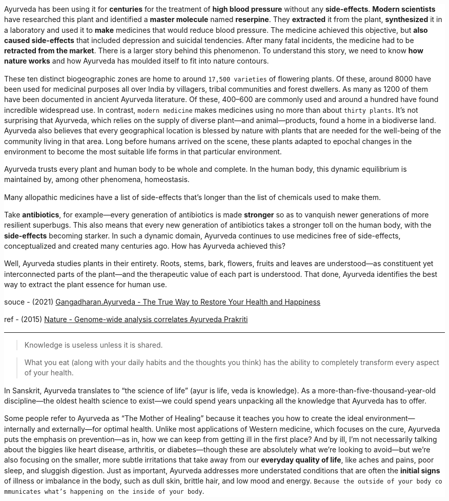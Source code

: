 Ayurveda has been using it for **centuries** for the treatment of **high blood pressure** without any **side-effects**. **Modern scientists** have researched this plant and identified a **master molecule** named **reserpine**. They **extracted** it from the plant, **synthesized** it in a laboratory and used it to **make** medicines that would reduce blood pressure. The medicine achieved this objective, but **also caused side-effects** that included depression and suicidal tendencies. After many fatal incidents, the medicine had to be **retracted from the market**. There is a larger story behind this phenomenon. To understand this story, we need to know **how nature works** and how Ayurveda has moulded itself to fit into nature contours.  

These ten distinct biogeographic zones are home to around `17,500 varieties` of flowering plants. Of these, around 8000 have been used for medicinal purposes all over India by villagers, tribal communities and forest dwellers. As many as 1200 of them have been documented in ancient Ayurveda literature. Of these, 400–600 are commonly used and around a hundred have found incredible widespread use. In contrast, `modern medicine` makes medicines using no more than about `thirty plants`. It’s not surprising that Ayurveda, which relies on the supply of diverse plant—and animal—products, found a home in a biodiverse land. Ayurveda also believes that every geographical location is blessed by nature with plants that are needed for the well-being of the community living in that area. Long before humans arrived on the scene, these plants adapted to epochal changes in the environment to become the most suitable life forms in that particular environment.  

Ayurveda trusts every plant and human body to be whole and complete. In the human body, this dynamic equilibrium is maintained by, among other phenomena, homeostasis.  

Many allopathic medicines have a list of side-effects that’s longer than the list of chemicals used to make them.  

Take **antibiotics**, for example—every generation of antibiotics is made **stronger** so as to vanquish newer generations of more resilient superbugs. This also means that every new generation of antibiotics takes a stronger toll on the human body, with the **side-effects** becoming starker. In such a dynamic domain, Ayurveda continues to use medicines free of side-effects, conceptualized and created many centuries ago. How has Ayurveda achieved this?  

Well, Ayurveda studies plants in their entirety. Roots, stems, bark, flowers, fruits and leaves are understood—as constituent yet interconnected parts of the plant—and the therapeutic value of each part is understood. That done, Ayurveda identifies the best way to extract the plant essence for human use.

souce - (2021) [Gangadharan.Ayurveda - The True Way to Restore Your Health and Happiness](https://href.li/?https://www.amazon.com/dp/0143451979)  

ref - (2015) [Nature - Genome-wide analysis correlates Ayurveda Prakriti](https://www.nature.com/articles/srep15786)

---

> Knowledge is useless unless it is shared.

> What you eat (along with your daily habits and the thoughts you think) has the ability to completely transform every aspect of your health.  

In Sanskrit, Ayurveda translates to “the science of life” (ayur is life, veda is knowledge). As a more-than-five-thousand-year-old discipline—the oldest health science to exist—we could spend years unpacking all the knowledge that Ayurveda has to offer.  

Some people refer to Ayurveda as “The Mother of Healing” because it teaches you how to create the ideal environment—internally and externally—for optimal health. Unlike most applications of Western medicine, which focuses on the cure, Ayurveda puts the emphasis on prevention—as in, how we can keep from getting ill in the first place? And by ill, I’m not necessarily talking about the biggies like heart disease, arthritis, or diabetes—though these are absolutely what we’re looking to avoid—but we’re also focusing on the smaller, more subtle irritations that take away from our **everyday quality of life**, like aches and pains, poor sleep, and sluggish digestion. Just as important, Ayurveda addresses more understated conditions that are often the **initial signs** of illness or imbalance in the body, such as dull skin, brittle hair, and low mood and energy. `Because the outside of your body communicates what’s happening on the inside of your body`.
  